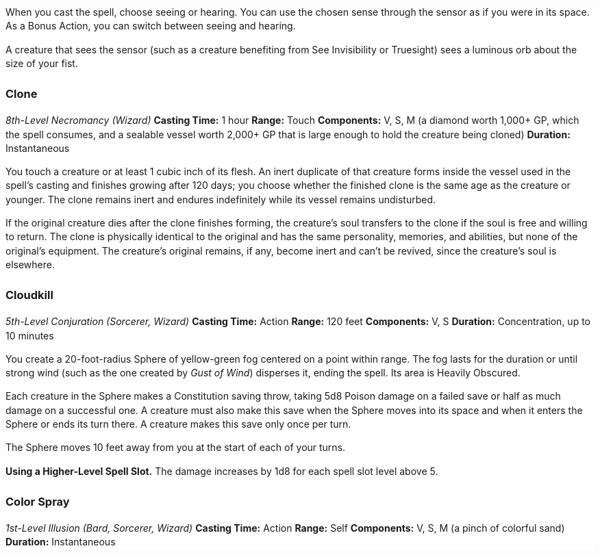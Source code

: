 When you cast the spell, choose seeing or hearing. You can use the chosen sense through the sensor as if you were in its space. As a Bonus Action, you can switch between seeing and hearing.

A creature that sees the sensor (such as a creature benefiting from See Invisibility or Truesight) sees a luminous orb about the size of your fist.

### Clone

*8th-Level Necromancy (Wizard)*
**Casting Time:** 1 hour
**Range:** Touch
**Components:** V, S, M (a diamond worth 1,000+ GP, which the spell consumes, and a sealable vessel worth 2,000+ GP that is large enough to hold the creature being cloned)
**Duration:** Instantaneous

You touch a creature or at least 1 cubic inch of its flesh. An inert duplicate of that creature forms inside the vessel used in the spell’s casting and finishes growing after 120 days; you choose whether the finished clone is the same age as the creature or younger. The clone remains inert and endures indefinitely while its vessel remains undisturbed.

If the original creature dies after the clone finishes forming, the creature’s soul transfers to the clone if the soul is free and willing to return. The clone is physically identical to the original and has the same personality, memories, and abilities, but none of the original’s equipment. The creature’s original remains, if any, become inert and can’t be revived, since the creature’s soul is elsewhere.

### Cloudkill

*5th-Level Conjuration (Sorcerer, Wizard)*
**Casting Time:** Action
**Range:** 120 feet
**Components:** V, S
**Duration:** Concentration, up to 10 minutes

You create a 20-foot-radius Sphere of yellow-green fog centered on a point within range. The fog lasts for the duration or until strong wind (such as the one created by *Gust of Wind*) disperses it, ending the spell. Its area is Heavily Obscured.

Each creature in the Sphere makes a Constitution saving throw, taking 5d8 Poison damage on a failed save or half as much damage on a successful one. A creature must also make this save when the Sphere moves into its space and when it enters the Sphere or ends its turn there. A creature makes this save only once per turn.

The Sphere moves 10 feet away from you at the start of each of your turns.

**Using a Higher-Level Spell Slot.** The damage increases by 1d8 for each spell slot level above 5.

### Color Spray

*1st-Level Illusion (Bard, Sorcerer, Wizard)*
**Casting Time:** Action
**Range:** Self
**Components:** V, S, M (a pinch of colorful sand)
**Duration:** Instantaneous
